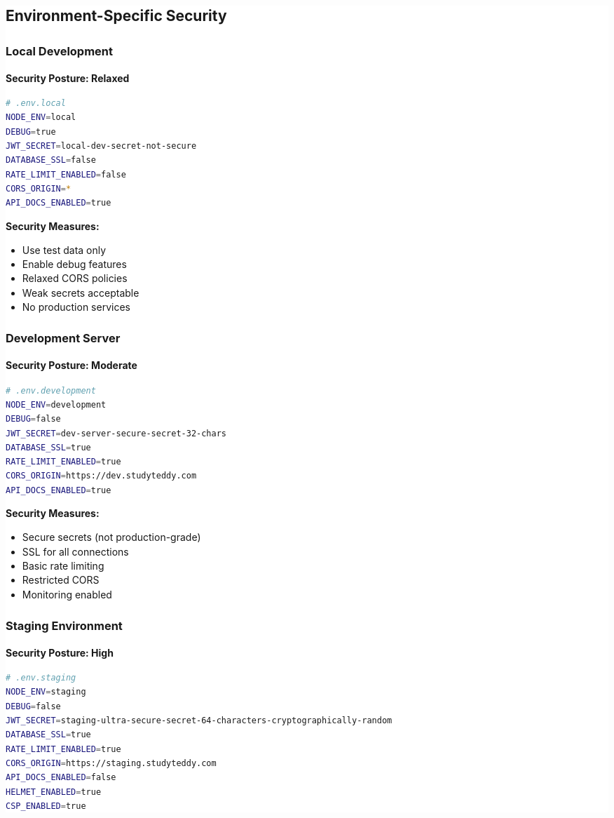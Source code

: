 ```bash
```

## Environment-Specific Security

### Local Development

**Security Posture: Relaxed**

```bash
# .env.local
NODE_ENV=local
DEBUG=true
JWT_SECRET=local-dev-secret-not-secure
DATABASE_SSL=false
RATE_LIMIT_ENABLED=false
CORS_ORIGIN=*
API_DOCS_ENABLED=true
```

**Security Measures:**
- Use test data only
- Enable debug features
- Relaxed CORS policies
- Weak secrets acceptable
- No production services

### Development Server

**Security Posture: Moderate**

```bash
# .env.development
NODE_ENV=development
DEBUG=false
JWT_SECRET=dev-server-secure-secret-32-chars
DATABASE_SSL=true
RATE_LIMIT_ENABLED=true
CORS_ORIGIN=https://dev.studyteddy.com
API_DOCS_ENABLED=true
```

**Security Measures:**
- Secure secrets (not production-grade)
- SSL for all connections
- Basic rate limiting
- Restricted CORS
- Monitoring enabled

### Staging Environment

**Security Posture: High**

```bash
# .env.staging
NODE_ENV=staging
DEBUG=false
JWT_SECRET=staging-ultra-secure-secret-64-characters-cryptographically-random
DATABASE_SSL=true
RATE_LIMIT_ENABLED=true
CORS_ORIGIN=https://staging.studyteddy.com
API_DOCS_ENABLED=false
HELMET_ENABLED=true
CSP_ENABLED=true
```
